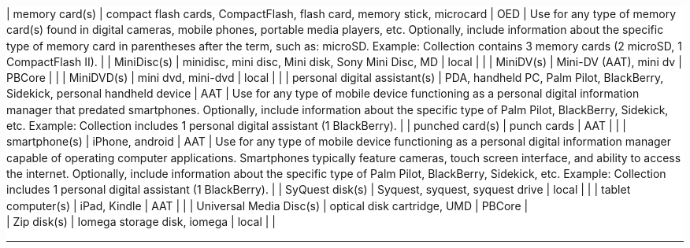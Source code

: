 | memory card(s)                	| compact flash cards, CompactFlash, flash card, memory stick, microcard  	| OED    	| Use for any type of memory card(s) found in digital cameras, mobile phones, portable media players, etc. Optionally, include information about the specific type of memory card in parentheses after the term, such as: microSD. Example: Collection contains 3 memory cards (2 microSD, 1 CompactFlash II).    	|
| MiniDisc(s)                   	| minidisc, mini disc, Mini disk, Sony Mini Disc, MD    	| local  	|   	|
| MiniDV(s)                     	| Mini-DV (AAT), mini dv  	| PBCore 	|  	|
| MiniDVD(s)                    	| mini dvd, mini-dvd     	| local  	|  	|
| personal digital assistant(s) 	| PDA, handheld PC, Palm Pilot, BlackBerry, Sidekick, personal handheld device                    	| AAT    	| Use for any type of mobile device functioning as a personal digital information manager that predated smartphones. Optionally, include information about the specific type of Palm Pilot, BlackBerry, Sidekick, etc. Example: Collection includes 1 personal digital assistant (1 BlackBerry).   	|
| punched card(s)               	| punch cards     	| AAT    	|    	|
| smartphone(s)                 	| iPhone, android    	| AAT    	| Use for any type of mobile device functioning as a personal digital information manager capable of operating computer applications. Smartphones typically feature cameras, touch screen interface, and ability to access the internet. Optionally, include information about the specific type of Palm Pilot, BlackBerry, Sidekick, etc. Example: Collection includes 1 personal digital assistant (1 BlackBerry). 	|
| SyQuest disk(s)               	| Syquest, syquest, syquest drive        	| local  	|     	|
| tablet computer(s)            	| iPad, Kindle     	| AAT    	|    	|
| Universal Media Disc(s)         | optical disk cartridge, UMD       | PBCore 	|  
| Zip disk(s)                   	| Iomega storage disk, iomega  	| local  	|      	|
___
